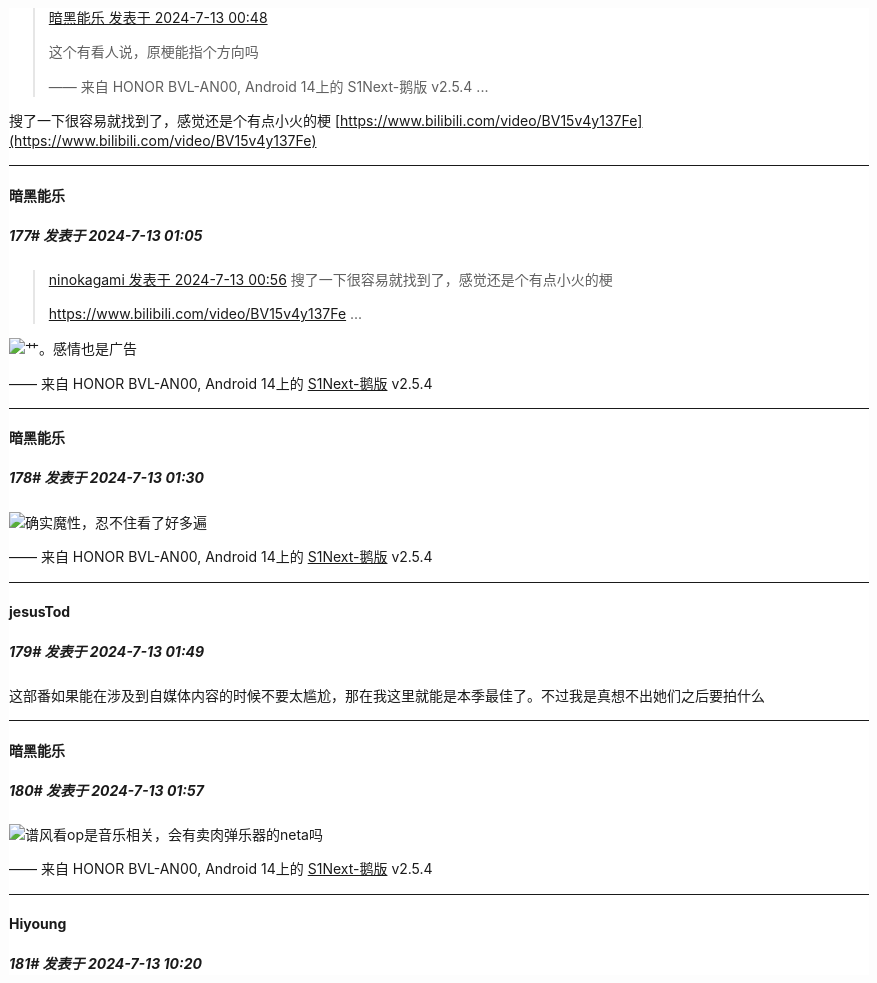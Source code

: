 <blockquote><a href="httphttps://bbs.saraba1st.com/2b/forum.php?mod=redirect&amp;goto=findpost&amp;pid=65569420&amp;ptid=2169691" target="_blank">暗黑能乐 发表于 2024-7-13 00:48</a>

这个有看人说，原梗能指个方向吗

—— 来自 HONOR BVL-AN00, Android 14上的 S1Next-鹅版 v2.5.4 ...</blockquote>
搜了一下很容易就找到了，感觉还是个有点小火的梗
[https://www.bilibili.com/video/BV15v4y137Fe](https://www.bilibili.com/video/BV15v4y137Fe)


*****

####  暗黑能乐  
##### 177#       发表于 2024-7-13 01:05

<blockquote><a href="httphttps://bbs.saraba1st.com/2b/forum.php?mod=redirect&amp;goto=findpost&amp;pid=65569467&amp;ptid=2169691" target="_blank">ninokagami 发表于 2024-7-13 00:56</a>
搜了一下很容易就找到了，感觉还是个有点小火的梗

https://www.bilibili.com/video/BV15v4y137Fe ...</blockquote>
<img src="https://static.saraba1st.com/image/smiley/face2017/068.png" referrerpolicy="no-referrer">艹。感情也是广告

—— 来自 HONOR BVL-AN00, Android 14上的 [S1Next-鹅版](https://github.com/ykrank/S1-Next/releases) v2.5.4


*****

####  暗黑能乐  
##### 178#       发表于 2024-7-13 01:30

<img src="https://static.saraba1st.com/image/smiley/face2017/066.png" referrerpolicy="no-referrer">确实魔性，忍不住看了好多遍

—— 来自 HONOR BVL-AN00, Android 14上的 [S1Next-鹅版](https://github.com/ykrank/S1-Next/releases) v2.5.4


*****

####  jesusTod  
##### 179#       发表于 2024-7-13 01:49

这部番如果能在涉及到自媒体内容的时候不要太尴尬，那在我这里就能是本季最佳了。不过我是真想不出她们之后要拍什么


*****

####  暗黑能乐  
##### 180#       发表于 2024-7-13 01:57

<img src="https://static.saraba1st.com/image/smiley/face2017/037.png" referrerpolicy="no-referrer">谱风看op是音乐相关，会有卖肉弹乐器的neta吗

—— 来自 HONOR BVL-AN00, Android 14上的 [S1Next-鹅版](https://github.com/ykrank/S1-Next/releases) v2.5.4


*****

####  Hiyoung  
##### 181#       发表于 2024-7-13 10:20
